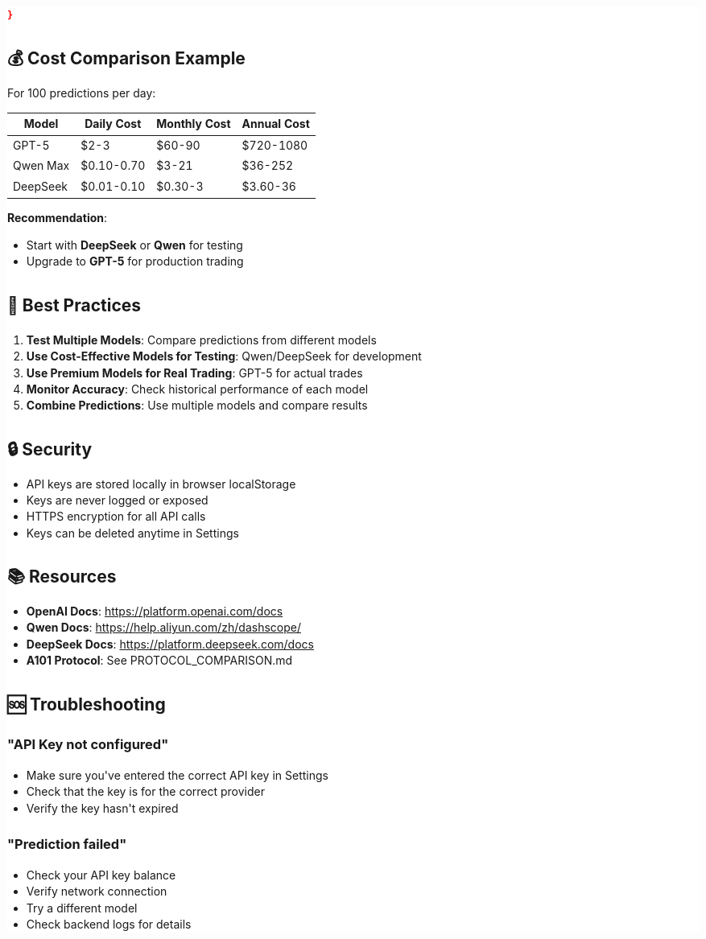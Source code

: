 ```json
}
```

## 💰 Cost Comparison Example

For 100 predictions per day:

| Model | Daily Cost | Monthly Cost | Annual Cost |
|-------|-----------|--------------|-------------|
| GPT-5 | $2-3 | $60-90 | $720-1080 |
| Qwen Max | $0.10-0.70 | $3-21 | $36-252 |
| DeepSeek | $0.01-0.10 | $0.30-3 | $3.60-36 |

**Recommendation**: 
- Start with **DeepSeek** or **Qwen** for testing
- Upgrade to **GPT-5** for production trading

## 🎯 Best Practices

1. **Test Multiple Models**: Compare predictions from different models
2. **Use Cost-Effective Models for Testing**: Qwen/DeepSeek for development
3. **Use Premium Models for Real Trading**: GPT-5 for actual trades
4. **Monitor Accuracy**: Check historical performance of each model
5. **Combine Predictions**: Use multiple models and compare results

## 🔒 Security

- API keys are stored locally in browser localStorage
- Keys are never logged or exposed
- HTTPS encryption for all API calls
- Keys can be deleted anytime in Settings

## 📚 Resources

- **OpenAI Docs**: https://platform.openai.com/docs
- **Qwen Docs**: https://help.aliyun.com/zh/dashscope/
- **DeepSeek Docs**: https://platform.deepseek.com/docs
- **A101 Protocol**: See PROTOCOL_COMPARISON.md

## 🆘 Troubleshooting

### "API Key not configured"
- Make sure you've entered the correct API key in Settings
- Check that the key is for the correct provider
- Verify the key hasn't expired

### "Prediction failed"
- Check your API key balance
- Verify network connection
- Try a different model
- Check backend logs for details

